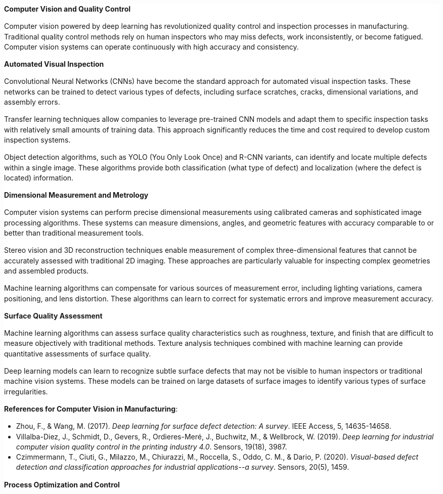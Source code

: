 **Computer Vision and Quality Control**

Computer vision powered by deep learning has revolutionized quality control and inspection processes in manufacturing. Traditional quality control methods rely on human inspectors who may miss defects, work inconsistently, or become fatigued. Computer vision systems can operate continuously with high accuracy and consistency.

**Automated Visual Inspection**

Convolutional Neural Networks (CNNs) have become the standard approach for automated visual inspection tasks. These networks can be trained to detect various types of defects, including surface scratches, cracks, dimensional variations, and assembly errors.

Transfer learning techniques allow companies to leverage pre-trained CNN models and adapt them to specific inspection tasks with relatively small amounts of training data. This approach significantly reduces the time and cost required to develop custom inspection systems.

Object detection algorithms, such as YOLO (You Only Look Once) and R-CNN variants, can identify and locate multiple defects within a single image. These algorithms provide both classification (what type of defect) and localization (where the defect is located) information.

**Dimensional Measurement and Metrology**

Computer vision systems can perform precise dimensional measurements using calibrated cameras and sophisticated image processing algorithms. These systems can measure dimensions, angles, and geometric features with accuracy comparable to or better than traditional measurement tools.

Stereo vision and 3D reconstruction techniques enable measurement of complex three-dimensional features that cannot be accurately assessed with traditional 2D imaging. These approaches are particularly valuable for inspecting complex geometries and assembled products.

Machine learning algorithms can compensate for various sources of measurement error, including lighting variations, camera positioning, and lens distortion. These algorithms can learn to correct for systematic errors and improve measurement accuracy.

**Surface Quality Assessment**

Machine learning algorithms can assess surface quality characteristics such as roughness, texture, and finish that are difficult to measure objectively with traditional methods. Texture analysis techniques combined with machine learning can provide quantitative assessments of surface quality.

Deep learning models can learn to recognize subtle surface defects that may not be visible to human inspectors or traditional machine vision systems. These models can be trained on large datasets of surface images to identify various types of surface irregularities.

**References for Computer Vision in Manufacturing**:

- Zhou, F., & Wang, M. (2017). _Deep learning for surface defect detection: A survey_. IEEE Access, 5, 14635-14658.
- Villalba-Diez, J., Schmidt, D., Gevers, R., Ordieres-Meré, J., Buchwitz, M., & Wellbrock, W. (2019). _Deep learning for industrial computer vision quality control in the printing industry 4.0_. Sensors, 19(18), 3987.
- Czimmermann, T., Ciuti, G., Milazzo, M., Chiurazzi, M., Roccella, S., Oddo, C. M., & Dario, P. (2020). _Visual-based defect detection and classification approaches for industrial applications--a survey_. Sensors, 20(5), 1459.

**Process Optimization and Control**
